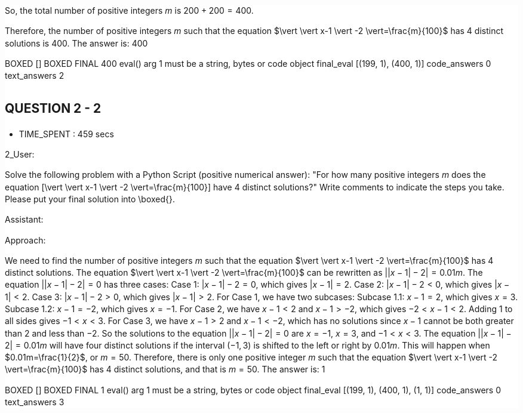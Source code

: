 So, the total number of positive integers $m$ is $200 + 200 = 400$.

Therefore, the number of positive integers $m$ such that the equation $\vert \vert x-1 \vert -2 \vert=\frac{m}{100}$ has $4$ distinct solutions is $400$. The answer is: $400$

BOXED []
BOXED FINAL 400
eval() arg 1 must be a string, bytes or code object final_eval
[(199, 1), (400, 1)]
code_answers 0 text_answers 2



## QUESTION 2 - 2 
- TIME_SPENT : 459 secs

2_User:

Solve the following problem with a Python Script (positive numerical answer):
"For how many positive integers $m$ does the equation \[\vert \vert x-1 \vert -2 \vert=\frac{m}{100}\] have $4$ distinct solutions?"
Write comments to indicate the steps you take. Please put your final solution into \boxed{}.

Assistant:

Approach:


We need to find the number of positive integers $m$ such that the equation $\vert \vert x-1 \vert -2 \vert=\frac{m}{100}$ has $4$ distinct solutions.
The equation $\vert \vert x-1 \vert -2 \vert=\frac{m}{100}$ can be rewritten as $\vert \vert x-1 \vert -2 \vert=0.01m$.
The equation $\vert \vert x-1 \vert -2 \vert=0$ has three cases:
Case 1: $\vert x-1 \vert -2=0$, which gives $\vert x-1 \vert =2$.
Case 2: $\vert x-1 \vert -2<0$, which gives $\vert x-1 \vert <2$.
Case 3: $\vert x-1 \vert -2>0$, which gives $\vert x-1 \vert >2$.
For Case 1, we have two subcases:
Subcase 1.1: $x-1=2$, which gives $x=3$.
Subcase 1.2: $x-1=-2$, which gives $x=-1$.
For Case 2, we have $x-1<2$ and $x-1>-2$, which gives $-2<x-1<2$. Adding $1$ to all sides gives $-1<x<3$.
For Case 3, we have $x-1>2$ and $x-1<-2$, which has no solutions since $x-1$ cannot be both greater than $2$ and less than $-2$.
So the solutions to the equation $\vert \vert x-1 \vert -2 \vert=0$ are $x=-1$, $x=3$, and $-1<x<3$.
The equation $\vert \vert x-1 \vert -2 \vert=0.01m$ will have four distinct solutions if the interval $(-1,3)$ is shifted to the left or right by $0.01m$.
This will happen when $0.01m=\frac{1}{2}$, or $m=50$.
Therefore, there is only one positive integer $m$ such that the equation $\vert \vert x-1 \vert -2 \vert=\frac{m}{100}$ has $4$ distinct solutions, and that is $m=50$. The answer is: $1$

BOXED []
BOXED FINAL 1
eval() arg 1 must be a string, bytes or code object final_eval
[(199, 1), (400, 1), (1, 1)]
code_answers 0 text_answers 3
